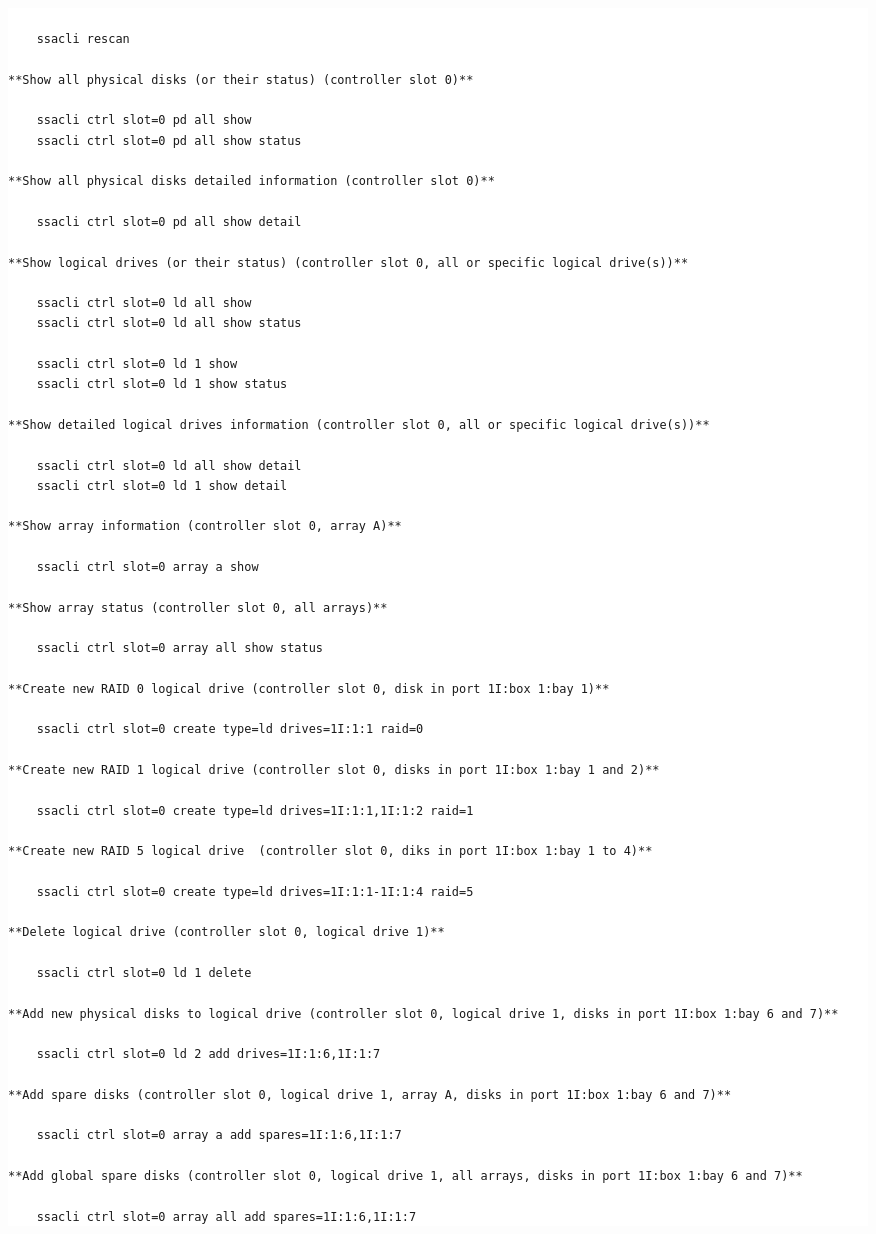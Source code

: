 ```
	
	ssacli rescan

**Show all physical disks (or their status) (controller slot 0)**

	ssacli ctrl slot=0 pd all show
	ssacli ctrl slot=0 pd all show status

**Show all physical disks detailed information (controller slot 0)**
	
	ssacli ctrl slot=0 pd all show detail

**Show logical drives (or their status) (controller slot 0, all or specific logical drive(s))**

	ssacli ctrl slot=0 ld all show
	ssacli ctrl slot=0 ld all show status
	
	ssacli ctrl slot=0 ld 1 show
	ssacli ctrl slot=0 ld 1 show status

**Show detailed logical drives information (controller slot 0, all or specific logical drive(s))**

	ssacli ctrl slot=0 ld all show detail
	ssacli ctrl slot=0 ld 1 show detail

**Show array information (controller slot 0, array A)**	

	ssacli ctrl slot=0 array a show

**Show array status (controller slot 0, all arrays)**	

	ssacli ctrl slot=0 array all show status

**Create new RAID 0 logical drive (controller slot 0, disk in port 1I:box 1:bay 1)**

	ssacli ctrl slot=0 create type=ld drives=1I:1:1 raid=0

**Create new RAID 1 logical drive (controller slot 0, disks in port 1I:box 1:bay 1 and 2)**
	
	ssacli ctrl slot=0 create type=ld drives=1I:1:1,1I:1:2 raid=1

**Create new RAID 5 logical drive  (controller slot 0, diks in port 1I:box 1:bay 1 to 4)**

	ssacli ctrl slot=0 create type=ld drives=1I:1:1-1I:1:4 raid=5

**Delete logical drive (controller slot 0, logical drive 1)**

	ssacli ctrl slot=0 ld 1 delete

**Add new physical disks to logical drive (controller slot 0, logical drive 1, disks in port 1I:box 1:bay 6 and 7)**

	ssacli ctrl slot=0 ld 2 add drives=1I:1:6,1I:1:7

**Add spare disks (controller slot 0, logical drive 1, array A, disks in port 1I:box 1:bay 6 and 7)**

	ssacli ctrl slot=0 array a add spares=1I:1:6,1I:1:7

**Add global spare disks (controller slot 0, logical drive 1, all arrays, disks in port 1I:box 1:bay 6 and 7)**

	ssacli ctrl slot=0 array all add spares=1I:1:6,1I:1:7
```